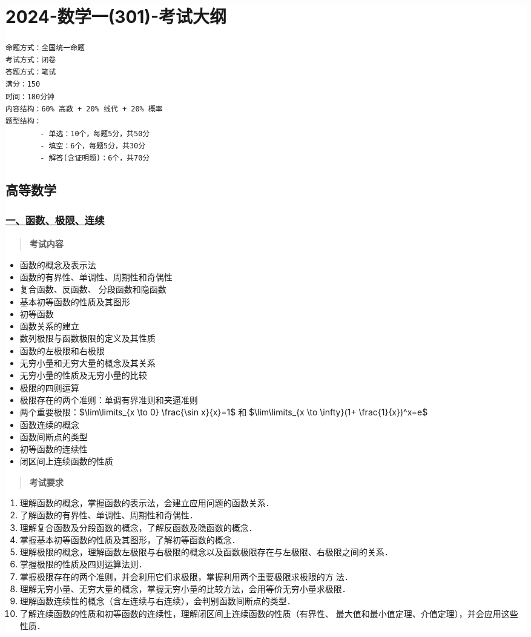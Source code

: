 # 2024-数学一(301)-考试大纲

```log
命题方式：全国统一命题
考试方式：闭卷
答题方式：笔试
满分：150
时间：180分钟
内容结构：60% 高数 + 20% 线代 + 20% 概率
题型结构：
        - 单选：10个，每题5分，共50分
        - 填空：6个，每题5分，共30分
        - 解答(含证明题)：6个，共70分
```

## 高等数学

### [一、函数、极限、连续](1.函数、极限、连续.md)

> **考试内容**
- 函数的概念及表示法
- 函数的有界性、单调性、周期性和奇偶性 
- 复合函数、反函数、 分段函数和隐函数 
- 基本初等函数的性质及其图形 
- 初等函数 
- 函数关系的建立 
- 数列极限与函数极限的定义及其性质 
- 函数的左极限和右极限 
- 无穷小量和无穷大量的概念及其关系 
- 无穷小量的性质及无穷小量的比较 
- 极限的四则运算 
- 极限存在的两个准则：单调有界准则和夹逼准则 
- 两个重要极限：$\lim\limits_{x \to 0} \frac{\sin x}{x}=1$ 和 $\lim\limits_{x \to \infty}(1+ \frac{1}{x})^x=e$
- 函数连续的概念 
- 函数间断点的类型 
- 初等函数的连续性 
- 闭区间上连续函数的性质

> **考试要求**
1. 理解函数的概念，掌握函数的表示法，会建立应用问题的函数关系．
2. 了解函数的有界性、单调性、周期性和奇偶性． 
3. 理解复合函数及分段函数的概念，了解反函数及隐函数的概念． 
4. 掌握基本初等函数的性质及其图形，了解初等函数的概念． 
5. 理解极限的概念，理解函数左极限与右极限的概念以及函数极限存在与左极限、右极限之间的关系． 
6. 掌握极限的性质及四则运算法则． 
7. 掌握极限存在的两个准则，并会利用它们求极限，掌握利用两个重要极限求极限的方 法． 
8. 理解无穷小量、无穷大量的概念，掌握无穷小量的比较方法，会用等价无穷小量求极限． 
9. 理解函数连续性的概念（含左连续与右连续），会判别函数间断点的类型． 
10. 了解连续函数的性质和初等函数的连续性，理解闭区间上连续函数的性质（有界性、 最大值和最小值定理、介值定理），并会应用这些性质．
